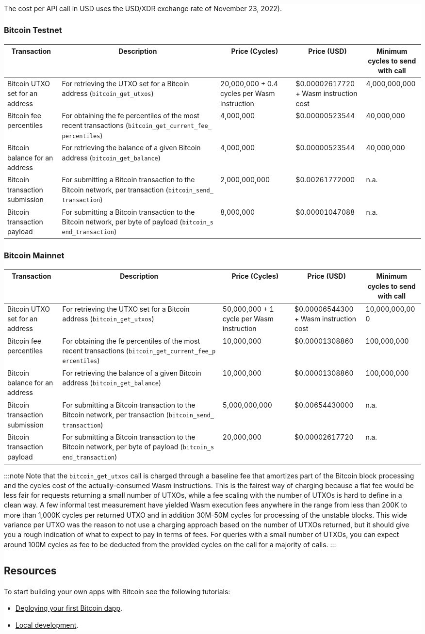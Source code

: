 The cost per API call in USD uses the USD/XDR exchange rate of November 23, 2022).

### Bitcoin Testnet

| Transaction                          | Description                                                                                                    | Price (Cycles) | Price (USD) | Minimum cycles to send with call |
|--------------------------------------|----------------------------------------------------------------------------------------------------------------|-----------------------------|-----------------------------|------------------|
| Bitcoin UTXO set for an address      | For retrieving the UTXO set for a Bitcoin address (`bitcoin_get_utxos`)                                        | 20,000,000 + 0.4 cycles per Wasm instruction | $0.00002617720 + Wasm instruction cost | 4,000,000,000 |
| Bitcoin fee percentiles              | For obtaining the fe percentiles of the most recent transactions (`bitcoin_get_current_fee_percentiles`)       | 4,000,000                 | $0.00000523544                    | 40,000,000 |
| Bitcoin balance for an address       | For retrieving the balance of a given Bitcoin address (`bitcoin_get_balance`)                                  | 4,000,000                 | $0.00000523544                    | 40,000,000 |
| Bitcoin transaction submission       | For submitting a Bitcoin transaction to the Bitcoin network, per transaction (`bitcoin_send_transaction`)      | 2,000,000,000             | $0.00261772000                    | n.a.       |
| Bitcoin transaction payload          | For submitting a Bitcoin transaction to the Bitcoin network, per byte of payload (`bitcoin_send_transaction`)  | 8,000,000                 | $0.00001047088                    | n.a.       |

### Bitcoin Mainnet

| Transaction                          | Description                                                                                                    | Price (Cycles) | Price (USD) | Minimum cycles to send with call |
|--------------------------------------|----------------------------------------------------------------------------------------------------------------|-----------------------------|-----------------------------|------------------|
| Bitcoin UTXO set for an address      | For retrieving the UTXO set for a Bitcoin address (`bitcoin_get_utxos`)                                        | 50,000,000 + 1 cycle per Wasm instruction | $0.00006544300 + Wasm instruction cost | 10,000,000,000 |
| Bitcoin fee percentiles              | For obtaining the fe percentiles of the most recent transactions (`bitcoin_get_current_fee_percentiles`)       | 10,000,000                 | $0.00001308860 | 100,000,000 |
| Bitcoin balance for an address       | For retrieving the balance of a given Bitcoin address (`bitcoin_get_balance`)                                  | 10,000,000                 | $0.00001308860                    | 100,000,000 |
| Bitcoin transaction submission       | For submitting a Bitcoin transaction to the Bitcoin network, per transaction (`bitcoin_send_transaction`)      | 5,000,000,000             | $0.00654430000                    | n.a.       |
| Bitcoin transaction payload          | For submitting a Bitcoin transaction to the Bitcoin network, per byte of payload (`bitcoin_send_transaction`)  | 20,000,000                 | $0.00002617720                    | n.a.       |

:::note
Note that the `bitcoin_get_utxos` call is charged through a baseline fee that amortizes part of the Bitcoin block processing and the cycles cost of the actually-consumed Wasm instructions. This is the fairest way of charging because a flat fee would be less fair for requests returning a small number of UTXOs, while a fee scaling with the number of UTXOs is hard to define in a clean way. A few informal test measurement have yielded Wasm execution fees anywhere in the range from less than 200K to more than 1,000K cycles per returned UTXO and in addition 30M-50M cycles for processing of the unstable blocks. This wide variance per UTXO was the reason to not use a charging approach based on the number of UTXOs returned, but it should give you a rough indication of what to expect to pay in terms of fees. For queries with a small number of UTXOs, you can expect around 100M cycles as fee to be deducted from the provided cycles on the call for a majority of calls.
:::

## Resources

To start building your own apps with Bitcoin see the following tutorials:

- [Deploying your first Bitcoin dapp](../../../samples/deploying-your-first-bitcoin-dapp.md).

- [Local development](./local-development.md).
